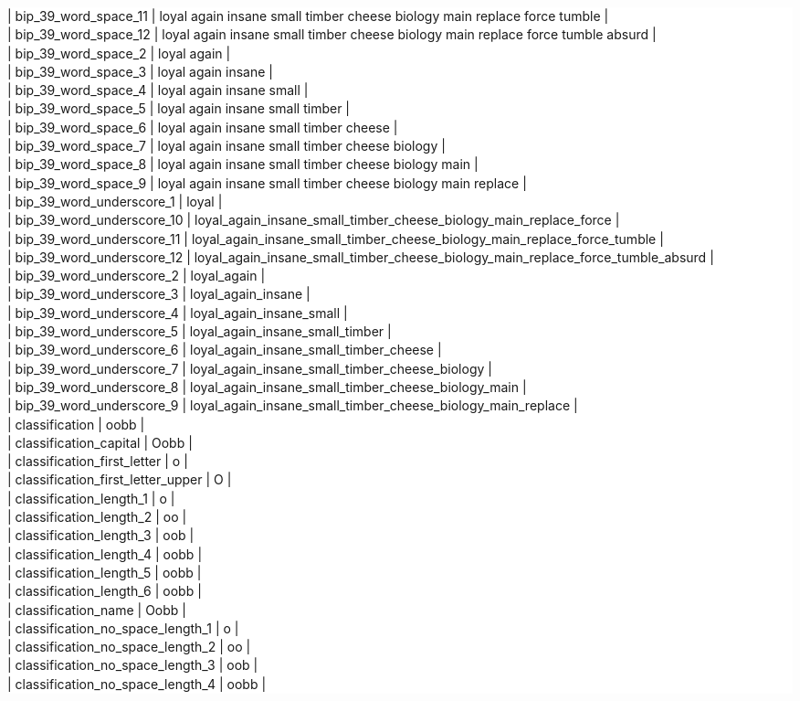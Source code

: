 | bip_39_word_space_11 | loyal again insane small timber cheese biology main replace force tumble |  
| bip_39_word_space_12 | loyal again insane small timber cheese biology main replace force tumble absurd |  
| bip_39_word_space_2 | loyal again |  
| bip_39_word_space_3 | loyal again insane |  
| bip_39_word_space_4 | loyal again insane small |  
| bip_39_word_space_5 | loyal again insane small timber |  
| bip_39_word_space_6 | loyal again insane small timber cheese |  
| bip_39_word_space_7 | loyal again insane small timber cheese biology |  
| bip_39_word_space_8 | loyal again insane small timber cheese biology main |  
| bip_39_word_space_9 | loyal again insane small timber cheese biology main replace |  
| bip_39_word_underscore_1 | loyal |  
| bip_39_word_underscore_10 | loyal_again_insane_small_timber_cheese_biology_main_replace_force |  
| bip_39_word_underscore_11 | loyal_again_insane_small_timber_cheese_biology_main_replace_force_tumble |  
| bip_39_word_underscore_12 | loyal_again_insane_small_timber_cheese_biology_main_replace_force_tumble_absurd |  
| bip_39_word_underscore_2 | loyal_again |  
| bip_39_word_underscore_3 | loyal_again_insane |  
| bip_39_word_underscore_4 | loyal_again_insane_small |  
| bip_39_word_underscore_5 | loyal_again_insane_small_timber |  
| bip_39_word_underscore_6 | loyal_again_insane_small_timber_cheese |  
| bip_39_word_underscore_7 | loyal_again_insane_small_timber_cheese_biology |  
| bip_39_word_underscore_8 | loyal_again_insane_small_timber_cheese_biology_main |  
| bip_39_word_underscore_9 | loyal_again_insane_small_timber_cheese_biology_main_replace |  
| classification | oobb |  
| classification_capital | Oobb |  
| classification_first_letter | o |  
| classification_first_letter_upper | O |  
| classification_length_1 | o |  
| classification_length_2 | oo |  
| classification_length_3 | oob |  
| classification_length_4 | oobb |  
| classification_length_5 | oobb |  
| classification_length_6 | oobb |  
| classification_name | Oobb |  
| classification_no_space_length_1 | o |  
| classification_no_space_length_2 | oo |  
| classification_no_space_length_3 | oob |  
| classification_no_space_length_4 | oobb |  
